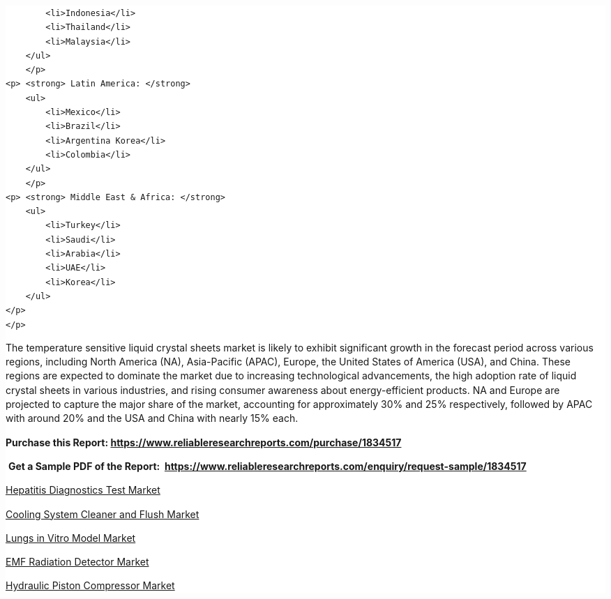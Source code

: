             <li>Indonesia</li>
            <li>Thailand</li>
            <li>Malaysia</li>
        </ul>
        </p> 
    <p> <strong> Latin America: </strong>
        <ul>
            <li>Mexico</li>
            <li>Brazil</li>
            <li>Argentina Korea</li>
            <li>Colombia</li>
        </ul>
        </p> 
    <p> <strong> Middle East & Africa: </strong>
        <ul>
            <li>Turkey</li>
            <li>Saudi</li>
            <li>Arabia</li>
            <li>UAE</li>
            <li>Korea</li>
        </ul>
    </p>
    </p>
<p><p>The temperature sensitive liquid crystal sheets market is likely to exhibit significant growth in the forecast period across various regions, including North America (NA), Asia-Pacific (APAC), Europe, the United States of America (USA), and China. These regions are expected to dominate the market due to increasing technological advancements, the high adoption rate of liquid crystal sheets in various industries, and rising consumer awareness about energy-efficient products. NA and Europe are projected to capture the major share of the market, accounting for approximately 30% and 25% respectively, followed by APAC with around 20% and the USA and China with nearly 15% each.</p></p>
<p><strong>Purchase this Report: <a href="https://www.reliableresearchreports.com/purchase/1834517">https://www.reliableresearchreports.com/purchase/1834517</a></strong></p>
<p>&nbsp;<strong>Get a Sample PDF of the Report:&nbsp;&nbsp;<a href="https://www.reliableresearchreports.com/enquiry/request-sample/1834517">https://www.reliableresearchreports.com/enquiry/request-sample/1834517</a></strong></p>
<p><strong></strong></p>
<p><p><a href="https://medium.com/@marielong2006/hepatitis-diagnostics-test-market-size-market-outlook-and-market-forecast-2023-to-2030-8c2c2c366d67">Hepatitis Diagnostics Test Market</a></p><p><a href="https://medium.com/@marielong2006/cooling-system-cleaner-and-flush-market-size-reveals-the-best-marketing-channels-in-global-industry-a78bb2179413">Cooling System Cleaner and Flush Market</a></p><p><a href="https://medium.com/@marielong2006/lungs-in-vitro-model-market-trends-forecast-and-competitive-analysis-to-2030-5a5afc5bdc0c">Lungs in Vitro Model Market</a></p><p><a href="https://github.com/arionmp/Market-Research-Report-List-1/blob/main/emf-radiation-detector-market.md">EMF Radiation Detector Market</a></p><p><a href="https://github.com/kosella/Market-Research-Report-List-1/blob/main/hydraulic-piston-compressor-market.md">Hydraulic Piston Compressor Market</a></p></p>